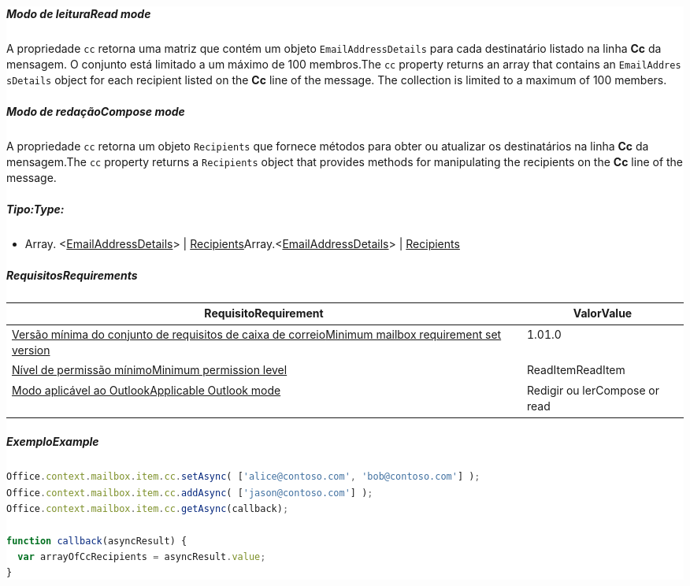 ##### <a name="read-mode"></a><span data-ttu-id="f1efd-167">Modo de leitura</span><span class="sxs-lookup"><span data-stu-id="f1efd-167">Read mode</span></span>

<span data-ttu-id="f1efd-p107">A propriedade `cc` retorna uma matriz que contém um objeto `EmailAddressDetails` para cada destinatário listado na linha **Cc** da mensagem. O conjunto está limitado a um máximo de 100 membros.</span><span class="sxs-lookup"><span data-stu-id="f1efd-p107">The `cc` property returns an array that contains an `EmailAddressDetails` object for each recipient listed on the **Cc** line of the message. The collection is limited to a maximum of 100 members.</span></span>

##### <a name="compose-mode"></a><span data-ttu-id="f1efd-170">Modo de redação</span><span class="sxs-lookup"><span data-stu-id="f1efd-170">Compose mode</span></span>

<span data-ttu-id="f1efd-171">A propriedade `cc` retorna um objeto `Recipients` que fornece métodos para obter ou atualizar os destinatários na linha **Cc** da mensagem.</span><span class="sxs-lookup"><span data-stu-id="f1efd-171">The `cc` property returns a `Recipients` object that provides methods for manipulating the recipients on the **Cc** line of the message.</span></span>

##### <a name="type"></a><span data-ttu-id="f1efd-172">Tipo:</span><span class="sxs-lookup"><span data-stu-id="f1efd-172">Type:</span></span>

*   <span data-ttu-id="f1efd-173">Array. <[EmailAddressDetails](/javascript/api/outlook_1_2/office.emailaddressdetails)> | [Recipients](/javascript/api/outlook_1_2/office.recipients)</span><span class="sxs-lookup"><span data-stu-id="f1efd-173">Array.<[EmailAddressDetails](/javascript/api/outlook_1_2/office.emailaddressdetails)> | [Recipients](/javascript/api/outlook_1_2/office.recipients)</span></span>

##### <a name="requirements"></a><span data-ttu-id="f1efd-174">Requisitos</span><span class="sxs-lookup"><span data-stu-id="f1efd-174">Requirements</span></span>

|<span data-ttu-id="f1efd-175">Requisito</span><span class="sxs-lookup"><span data-stu-id="f1efd-175">Requirement</span></span>| <span data-ttu-id="f1efd-176">Valor</span><span class="sxs-lookup"><span data-stu-id="f1efd-176">Value</span></span>|
|---|---|
|[<span data-ttu-id="f1efd-177">Versão mínima do conjunto de requisitos de caixa de correio</span><span class="sxs-lookup"><span data-stu-id="f1efd-177">Minimum mailbox requirement set version</span></span>](/javascript/office/requirement-sets/outlook-api-requirement-sets)| <span data-ttu-id="f1efd-178">1.0</span><span class="sxs-lookup"><span data-stu-id="f1efd-178">1.0</span></span>|
|[<span data-ttu-id="f1efd-179">Nível de permissão mínimo</span><span class="sxs-lookup"><span data-stu-id="f1efd-179">Minimum permission level</span></span>](https://docs.microsoft.com/outlook/add-ins/understanding-outlook-add-in-permissions)| <span data-ttu-id="f1efd-180">ReadItem</span><span class="sxs-lookup"><span data-stu-id="f1efd-180">ReadItem</span></span>|
|[<span data-ttu-id="f1efd-181">Modo aplicável ao Outlook</span><span class="sxs-lookup"><span data-stu-id="f1efd-181">Applicable Outlook mode</span></span>](https://docs.microsoft.com/outlook/add-ins/#extension-points)| <span data-ttu-id="f1efd-182">Redigir ou ler</span><span class="sxs-lookup"><span data-stu-id="f1efd-182">Compose or read</span></span>|

##### <a name="example"></a><span data-ttu-id="f1efd-183">Exemplo</span><span class="sxs-lookup"><span data-stu-id="f1efd-183">Example</span></span>

```JavaScript
Office.context.mailbox.item.cc.setAsync( ['alice@contoso.com', 'bob@contoso.com'] );
Office.context.mailbox.item.cc.addAsync( ['jason@contoso.com'] );
Office.context.mailbox.item.cc.getAsync(callback);

function callback(asyncResult) {
  var arrayOfCcRecipients = asyncResult.value;
}
```
